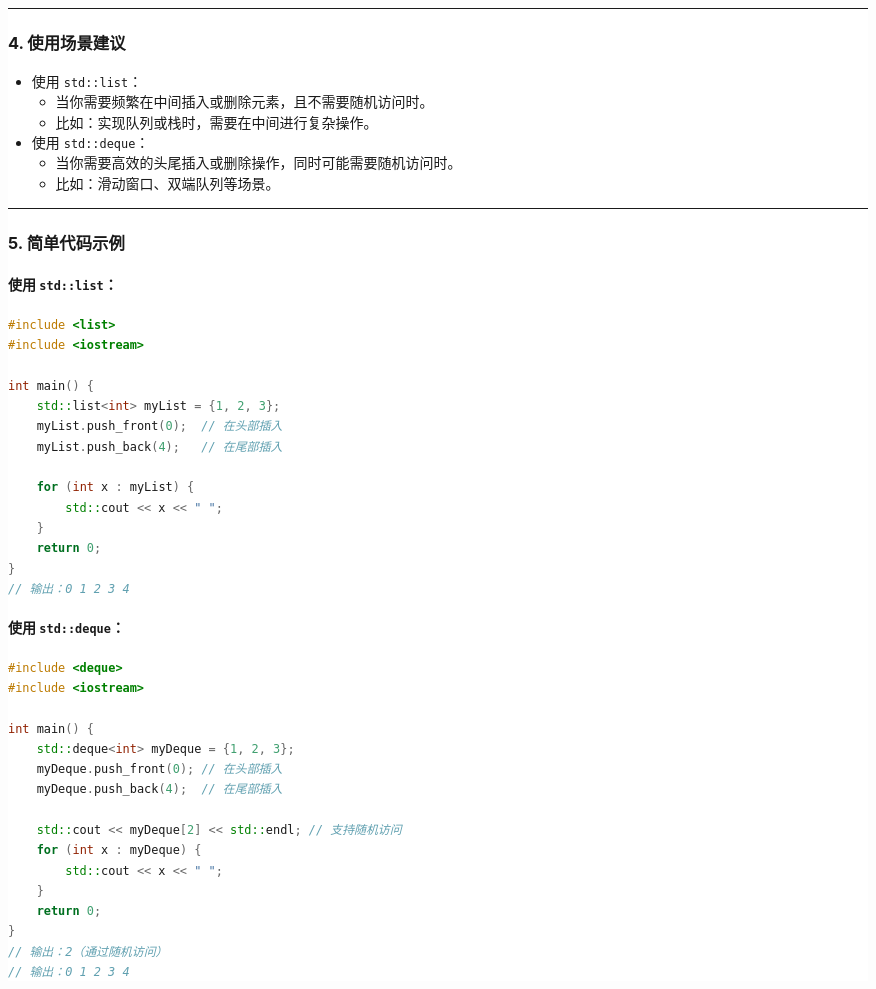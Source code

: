   ------

  ### **4. 使用场景建议**

  - 使用 `std::list`：
    - 当你需要频繁在中间插入或删除元素，且不需要随机访问时。
    - 比如：实现队列或栈时，需要在中间进行复杂操作。
  - 使用 `std::deque`：
    - 当你需要高效的头尾插入或删除操作，同时可能需要随机访问时。
    - 比如：滑动窗口、双端队列等场景。

  ------

  ### **5. 简单代码示例**

  #### 使用 `std::list`：

  ```cpp
  #include <list>
  #include <iostream>
  
  int main() {
      std::list<int> myList = {1, 2, 3};
      myList.push_front(0);  // 在头部插入
      myList.push_back(4);   // 在尾部插入
  
      for (int x : myList) {
          std::cout << x << " ";
      }
      return 0;
  }
  // 输出：0 1 2 3 4
  ```

  #### 使用 `std::deque`：

  ```cpp
  #include <deque>
  #include <iostream>
  
  int main() {
      std::deque<int> myDeque = {1, 2, 3};
      myDeque.push_front(0); // 在头部插入
      myDeque.push_back(4);  // 在尾部插入
  
      std::cout << myDeque[2] << std::endl; // 支持随机访问
      for (int x : myDeque) {
          std::cout << x << " ";
      }
      return 0;
  }
  // 输出：2（通过随机访问）
  // 输出：0 1 2 3 4
  ```
